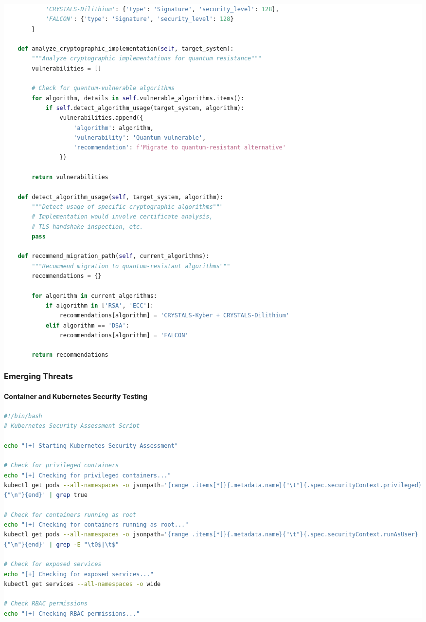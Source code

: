 ```python
            'CRYSTALS-Dilithium': {'type': 'Signature', 'security_level': 128},
            'FALCON': {'type': 'Signature', 'security_level': 128}
        }
    
    def analyze_cryptographic_implementation(self, target_system):
        """Analyze cryptographic implementations for quantum resistance"""
        vulnerabilities = []
        
        # Check for quantum-vulnerable algorithms
        for algorithm, details in self.vulnerable_algorithms.items():
            if self.detect_algorithm_usage(target_system, algorithm):
                vulnerabilities.append({
                    'algorithm': algorithm,
                    'vulnerability': 'Quantum vulnerable',
                    'recommendation': f'Migrate to quantum-resistant alternative'
                })
        
        return vulnerabilities
    
    def detect_algorithm_usage(self, target_system, algorithm):
        """Detect usage of specific cryptographic algorithms"""
        # Implementation would involve certificate analysis,
        # TLS handshake inspection, etc.
        pass
    
    def recommend_migration_path(self, current_algorithms):
        """Recommend migration to quantum-resistant algorithms"""
        recommendations = {}
        
        for algorithm in current_algorithms:
            if algorithm in ['RSA', 'ECC']:
                recommendations[algorithm] = 'CRYSTALS-Kyber + CRYSTALS-Dilithium'
            elif algorithm == 'DSA':
                recommendations[algorithm] = 'FALCON'
        
        return recommendations
```

### Emerging Threats

#### Container and Kubernetes Security Testing
```bash
#!/bin/bash
# Kubernetes Security Assessment Script

echo "[+] Starting Kubernetes Security Assessment"

# Check for privileged containers
echo "[+] Checking for privileged containers..."
kubectl get pods --all-namespaces -o jsonpath='{range .items[*]}{.metadata.name}{"\t"}{.spec.securityContext.privileged}{"\n"}{end}' | grep true

# Check for containers running as root
echo "[+] Checking for containers running as root..."
kubectl get pods --all-namespaces -o jsonpath='{range .items[*]}{.metadata.name}{"\t"}{.spec.securityContext.runAsUser}{"\n"}{end}' | grep -E "\t0$|\t$"

# Check for exposed services
echo "[+] Checking for exposed services..."
kubectl get services --all-namespaces -o wide

# Check RBAC permissions
echo "[+] Checking RBAC permissions..."
```
